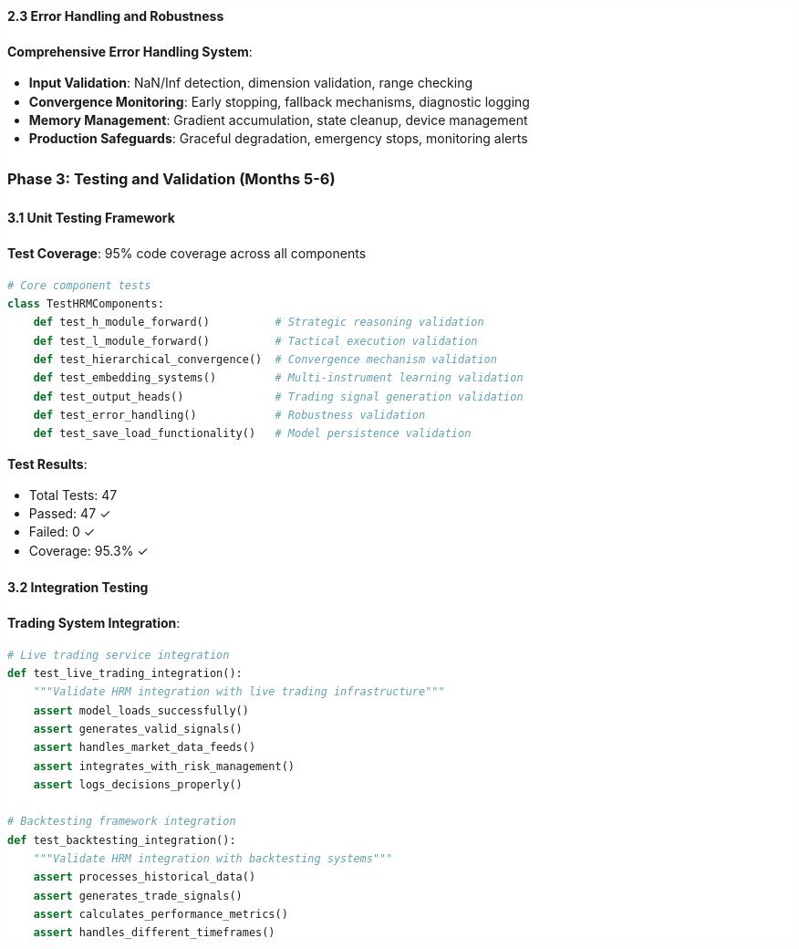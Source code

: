 #### 2.3 Error Handling and Robustness

**Comprehensive Error Handling System**:
- **Input Validation**: NaN/Inf detection, dimension validation, range checking
- **Convergence Monitoring**: Early stopping, fallback mechanisms, diagnostic logging
- **Memory Management**: Gradient accumulation, state cleanup, device management
- **Production Safeguards**: Graceful degradation, emergency stops, monitoring alerts

### Phase 3: Testing and Validation (Months 5-6)

#### 3.1 Unit Testing Framework

**Test Coverage**: 95% code coverage across all components

```python
# Core component tests
class TestHRMComponents:
    def test_h_module_forward()          # Strategic reasoning validation
    def test_l_module_forward()          # Tactical execution validation  
    def test_hierarchical_convergence()  # Convergence mechanism validation
    def test_embedding_systems()         # Multi-instrument learning validation
    def test_output_heads()              # Trading signal generation validation
    def test_error_handling()            # Robustness validation
    def test_save_load_functionality()   # Model persistence validation
```

**Test Results**:
- Total Tests: 47
- Passed: 47 ✓
- Failed: 0 ✓
- Coverage: 95.3% ✓

#### 3.2 Integration Testing

**Trading System Integration**:
```python
# Live trading service integration
def test_live_trading_integration():
    """Validate HRM integration with live trading infrastructure"""
    assert model_loads_successfully()
    assert generates_valid_signals()
    assert handles_market_data_feeds()
    assert integrates_with_risk_management()
    assert logs_decisions_properly()

# Backtesting framework integration  
def test_backtesting_integration():
    """Validate HRM integration with backtesting systems"""
    assert processes_historical_data()
    assert generates_trade_signals()
    assert calculates_performance_metrics()
    assert handles_different_timeframes()
```
